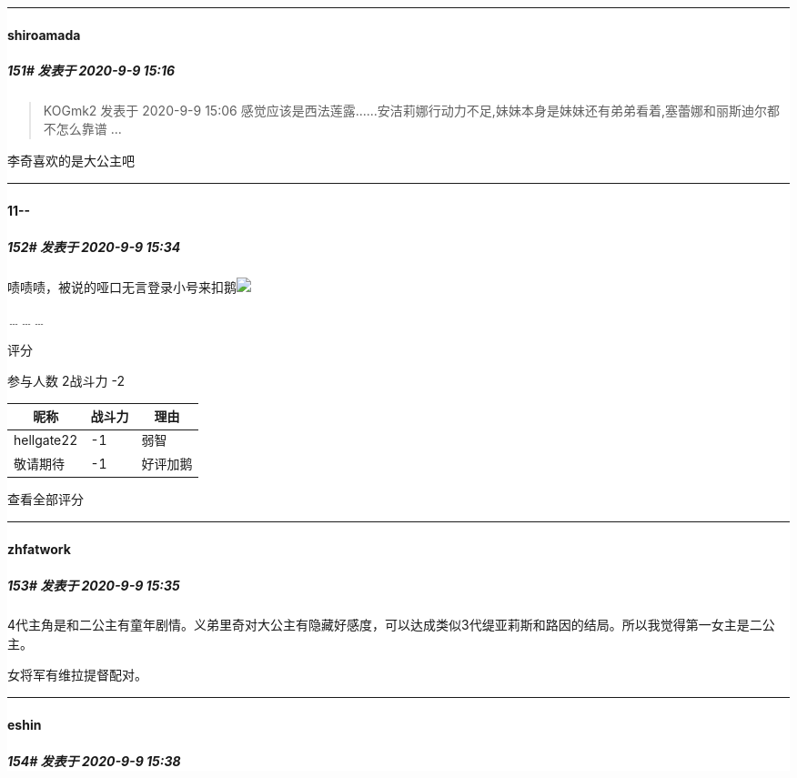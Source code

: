 



-----

####  shiroamada  
##### 151#       发表于 2020-9-9 15:16



<blockquote>KOGmk2 发表于 2020-9-9 15:06
感觉应该是西法莲露......安洁莉娜行动力不足,妹妹本身是妹妹还有弟弟看着,塞蕾娜和丽斯迪尔都不怎么靠谱 ...</blockquote>
李奇喜欢的是大公主吧







-----

####  11--  
##### 152#       发表于 2020-9-9 15:34




啧啧啧，被说的哑口无言登录小号来扣鹅<img src="https://static.saraba1st.com/image/smiley/face2017/037.png" referrerpolicy="no-referrer">





﹍﹍﹍

评分





 参与人数 2战斗力 -2

|昵称|战斗力|理由|
|----|---|---|
| hellgate22|-1|弱智|
| 敬请期待|-1|好评加鹅|



查看全部评分






-----

####  zhfatwork  
##### 153#       发表于 2020-9-9 15:35




4代主角是和二公主有童年剧情。义弟里奇对大公主有隐藏好感度，可以达成类似3代缇亚莉斯和路因的结局。所以我觉得第一女主是二公主。


女将军有维拉提督配对。







-----

####  eshin  
##### 154#       发表于 2020-9-9 15:38



